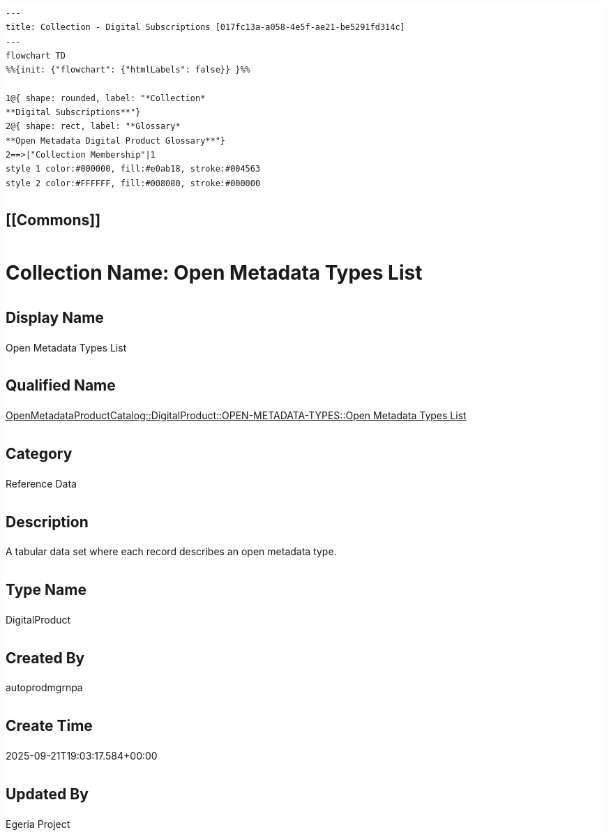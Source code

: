```mermaid
---
title: Collection - Digital Subscriptions [017fc13a-a058-4e5f-ae21-be5291fd314c]
---
flowchart TD
%%{init: {"flowchart": {"htmlLabels": false}} }%%

1@{ shape: rounded, label: "*Collection*
**Digital Subscriptions**"}
2@{ shape: rect, label: "*Glossary*
**Open Metadata Digital Product Glossary**"}
2==>|"Collection Membership"|1
style 1 color:#000000, fill:#e0ab18, stroke:#004563
style 2 color:#FFFFFF, fill:#008080, stroke:#000000
```
[[Commons]]
---

<a id="fe0ca8a5-d4d6-4ed9-9a27-0c64b493551d"></a>
# Collection Name: Open Metadata Types List

## Display Name
Open Metadata Types List

## Qualified Name
[OpenMetadataProductCatalog::DigitalProduct::OPEN-METADATA-TYPES::Open Metadata Types List](#fe0ca8a5-d4d6-4ed9-9a27-0c64b493551d)

## Category
Reference Data

## Description
A tabular data set where each record describes an open metadata type.

## Type Name
DigitalProduct

## Created By
autoprodmgrnpa

## Create Time
2025-09-21T19:03:17.584+00:00

## Updated By
Egeria Project
